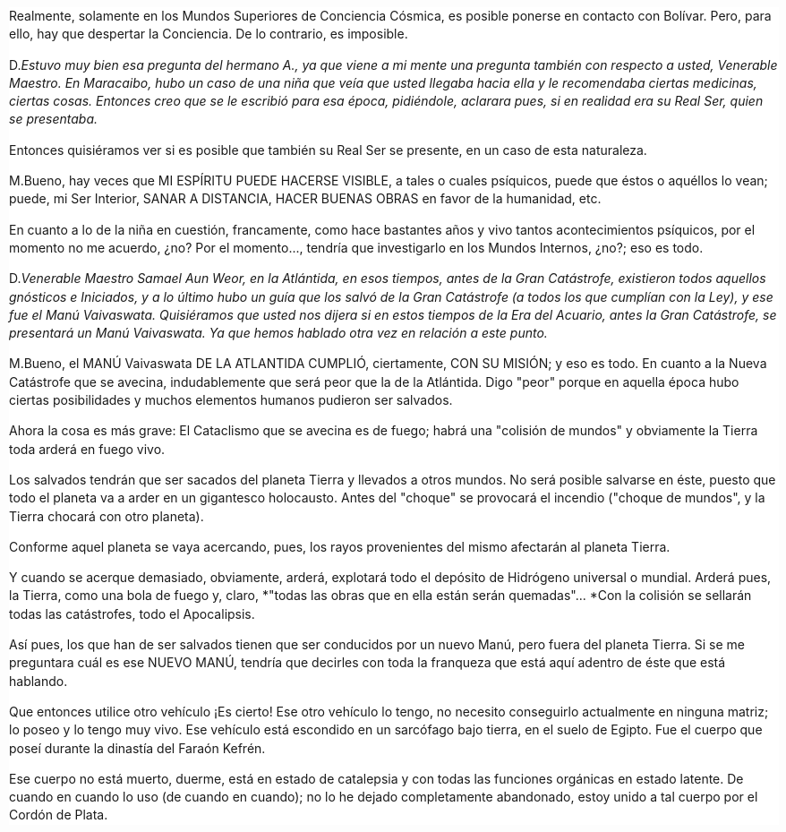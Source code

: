 Realmente, solamente en los Mundos Superiores de Conciencia Cósmica, es posible ponerse en contacto con Bolívar. Pero, para ello, hay que despertar la Conciencia. De lo contrario, es imposible.

D.*Estuvo muy bien esa pregunta del hermano A., ya que viene a mi mente una pregunta también con respecto a usted, Venerable Maestro. En Maracaibo, hubo un caso de una niña que veía que usted llegaba hacia ella y le recomendaba ciertas medicinas, ciertas cosas. Entonces creo que se le escribió para esa época, pidiéndole, aclarara pues, si en realidad era su Real Ser, quien se presentaba.*

Entonces quisiéramos ver si es posible que también su Real Ser se presente, en un caso de esta naturaleza.

M.Bueno, hay veces que MI ESPÍRITU PUEDE HACERSE VISIBLE, a tales o cuales psíquicos, puede que éstos o aquéllos lo vean; puede, mi Ser Interior, SANAR A DISTANCIA, HACER BUENAS OBRAS en favor de la humanidad, etc.

En cuanto a lo de la niña en cuestión, francamente, como hace bastantes años y vivo tantos acontecimientos psíquicos, por el momento no me acuerdo, ¿no? Por el momento..., tendría que investigarlo en los Mundos Internos, ¿no?; eso es todo.

D.*Venerable Maestro Samael Aun Weor, en la Atlántida, en esos tiempos, antes de la Gran Catástrofe, existieron todos aquellos gnósticos e Iniciados, y a lo último hubo un guía que los salvó de la Gran Catástrofe (a todos los que cumplían con la Ley), y ese fue el Manú Vaivaswata. Quisiéramos que usted nos dijera si en estos tiempos de la Era del Acuario, antes la Gran Catástrofe, se presentará un Manú Vaivaswata. Ya que hemos hablado otra vez en relación a este punto.*

M.Bueno, el MANÚ Vaivaswata DE LA ATLANTIDA CUMPLIÓ, ciertamente, CON SU MISIÓN; y eso es todo. En cuanto a la Nueva Catástrofe que se avecina, indudablemente que será peor que la de la Atlántida. Digo "peor" porque en aquella época hubo ciertas posibilidades y muchos elementos humanos pudieron ser salvados.

Ahora la cosa es más grave: El Cataclismo que se avecina es de fuego; habrá una "colisión de mundos" y obviamente la Tierra toda arderá en fuego vivo.

Los salvados tendrán que ser sacados del planeta Tierra y llevados a otros mundos. No será posible salvarse en éste, puesto que todo el planeta va a arder en un gigantesco holocausto. Antes del "choque" se provocará el incendio ("choque de mundos", y la Tierra chocará con otro planeta).

Conforme aquel planeta se vaya acercando, pues, los rayos provenientes del mismo afectarán al planeta Tierra.

Y cuando se acerque demasiado, obviamente, arderá, explotará todo el depósito de Hidrógeno universal o mundial. Arderá pues, la Tierra, como una bola de fuego y, claro, *"todas las obras que en ella están serán quemadas"... *Con la colisión se sellarán todas las catástrofes, todo el Apocalipsis.

Así pues, los que han de ser salvados tienen que ser conducidos por un nuevo Manú, pero fuera del planeta Tierra. Si se me preguntara cuál es ese NUEVO MANÚ, tendría que decirles con toda la franqueza que está aquí adentro de éste que está hablando.

Que entonces utilice otro vehículo ¡Es cierto! Ese otro vehículo lo tengo, no necesito conseguirlo actualmente en ninguna matriz; lo poseo y lo tengo muy vivo. Ese vehículo está escondido en un sarcófago bajo tierra, en el suelo de Egipto. Fue el cuerpo que poseí durante la dinastía del Faraón Kefrén.

Ese cuerpo no está muerto, duerme, está en estado de catalepsia y con todas las funciones orgánicas en estado latente. De cuando en cuando lo uso (de cuando en cuando); no lo he dejado completamente abandonado, estoy unido a tal cuerpo por el Cordón de Plata.

